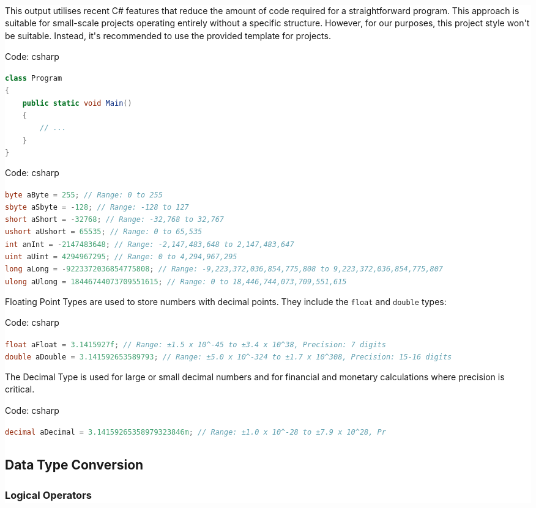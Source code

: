 This output utilises recent C# features that reduce the amount of code required for a straightforward program. This approach is suitable for small-scale projects operating entirely without a specific structure. However, for our purposes, this project style won't be suitable. Instead, it's recommended to use the provided template for projects.



Code: csharp

```csharp
class Program
{
    public static void Main()
    {
        // ...
    }
}
```


Code: csharp

```csharp
byte aByte = 255; // Range: 0 to 255
sbyte aSbyte = -128; // Range: -128 to 127
short aShort = -32768; // Range: -32,768 to 32,767
ushort aUshort = 65535; // Range: 0 to 65,535
int anInt = -2147483648; // Range: -2,147,483,648 to 2,147,483,647
uint aUint = 4294967295; // Range: 0 to 4,294,967,295
long aLong = -9223372036854775808; // Range: -9,223,372,036,854,775,808 to 9,223,372,036,854,775,807
ulong aUlong = 18446744073709551615; // Range: 0 to 18,446,744,073,709,551,615
```

Floating Point Types are used to store numbers with decimal points. They include the `float` and `double` types:

Code: csharp

```csharp
float aFloat = 3.1415927f; // Range: ±1.5 x 10^-45 to ±3.4 x 10^38, Precision: 7 digits
double aDouble = 3.141592653589793; // Range: ±5.0 x 10^-324 to ±1.7 x 10^308, Precision: 15-16 digits
```

The Decimal Type is used for large or small decimal numbers and for financial and monetary calculations where precision is critical.

Code: csharp

```csharp
decimal aDecimal = 3.14159265358979323846m; // Range: ±1.0 x 10^-28 to ±7.9 x 10^28, Pr
```


## Data Type Conversion
### Logical Operators
